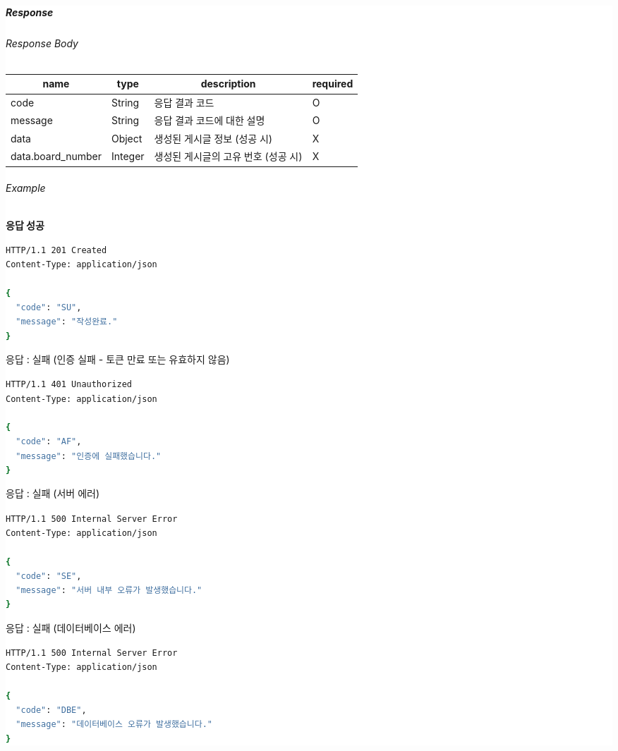 ##### Response

###### Response Body

| name | type | description | required |
|---|---|---|---|
| code | String | 응답 결과 코드 | O |
| message | String | 응답 결과 코드에 대한 설명 | O |
| data | Object | 생성된 게시글 정보 (성공 시) | X |
| data.board_number | Integer | 생성된 게시글의 고유 번호 (성공 시) | X |

###### Example

**응답 성공**
```bash
HTTP/1.1 201 Created
Content-Type: application/json

{
  "code": "SU",
  "message": "작성완료."
}
```

응답 : 실패 (인증 실패 - 토큰 만료 또는 유효하지 않음)
```bash
HTTP/1.1 401 Unauthorized
Content-Type: application/json

{
  "code": "AF",
  "message": "인증에 실패했습니다."
}
```

응답 : 실패 (서버 에러)
```bash
HTTP/1.1 500 Internal Server Error
Content-Type: application/json

{
  "code": "SE",
  "message": "서버 내부 오류가 발생했습니다."
}
```

응답 : 실패 (데이터베이스 에러)
```bash
HTTP/1.1 500 Internal Server Error
Content-Type: application/json

{
  "code": "DBE",
  "message": "데이터베이스 오류가 발생했습니다."
}
```
